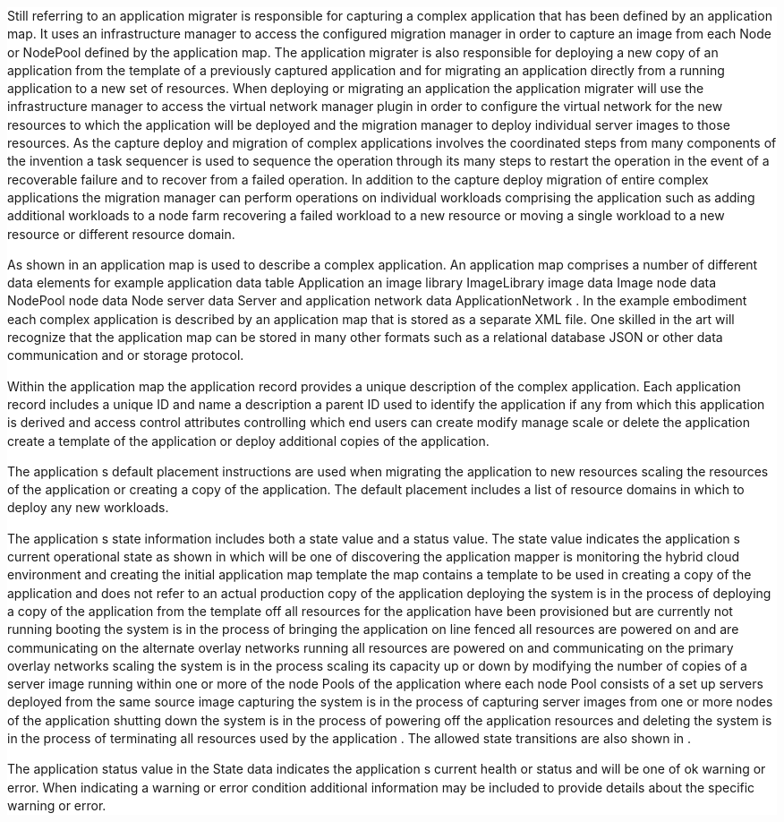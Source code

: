 Still referring to an application migrater is responsible for capturing a complex application that has been defined by an application map. It uses an infrastructure manager to access the configured migration manager in order to capture an image from each Node or NodePool defined by the application map. The application migrater is also responsible for deploying a new copy of an application from the template of a previously captured application and for migrating an application directly from a running application to a new set of resources. When deploying or migrating an application the application migrater will use the infrastructure manager to access the virtual network manager plugin in order to configure the virtual network for the new resources to which the application will be deployed and the migration manager to deploy individual server images to those resources. As the capture deploy and migration of complex applications involves the coordinated steps from many components of the invention a task sequencer is used to sequence the operation through its many steps to restart the operation in the event of a recoverable failure and to recover from a failed operation. In addition to the capture deploy migration of entire complex applications the migration manager can perform operations on individual workloads comprising the application such as adding additional workloads to a node farm recovering a failed workload to a new resource or moving a single workload to a new resource or different resource domain.

As shown in an application map is used to describe a complex application. An application map comprises a number of different data elements for example application data table Application an image library ImageLibrary image data Image node data NodePool node data Node server data Server and application network data ApplicationNetwork . In the example embodiment each complex application is described by an application map that is stored as a separate XML file. One skilled in the art will recognize that the application map can be stored in many other formats such as a relational database JSON or other data communication and or storage protocol.

Within the application map the application record provides a unique description of the complex application. Each application record includes a unique ID and name a description a parent ID used to identify the application if any from which this application is derived and access control attributes controlling which end users can create modify manage scale or delete the application create a template of the application or deploy additional copies of the application.

The application s default placement instructions are used when migrating the application to new resources scaling the resources of the application or creating a copy of the application. The default placement includes a list of resource domains in which to deploy any new workloads.

The application s state information includes both a state value and a status value. The state value indicates the application s current operational state as shown in which will be one of discovering the application mapper is monitoring the hybrid cloud environment and creating the initial application map template the map contains a template to be used in creating a copy of the application and does not refer to an actual production copy of the application deploying the system is in the process of deploying a copy of the application from the template off all resources for the application have been provisioned but are currently not running booting the system is in the process of bringing the application on line fenced all resources are powered on and are communicating on the alternate overlay networks running all resources are powered on and communicating on the primary overlay networks scaling the system is in the process scaling its capacity up or down by modifying the number of copies of a server image running within one or more of the node Pools of the application where each node Pool consists of a set up servers deployed from the same source image capturing the system is in the process of capturing server images from one or more nodes of the application shutting down the system is in the process of powering off the application resources and deleting the system is in the process of terminating all resources used by the application . The allowed state transitions are also shown in .

The application status value in the State data indicates the application s current health or status and will be one of ok warning or error. When indicating a warning or error condition additional information may be included to provide details about the specific warning or error.
